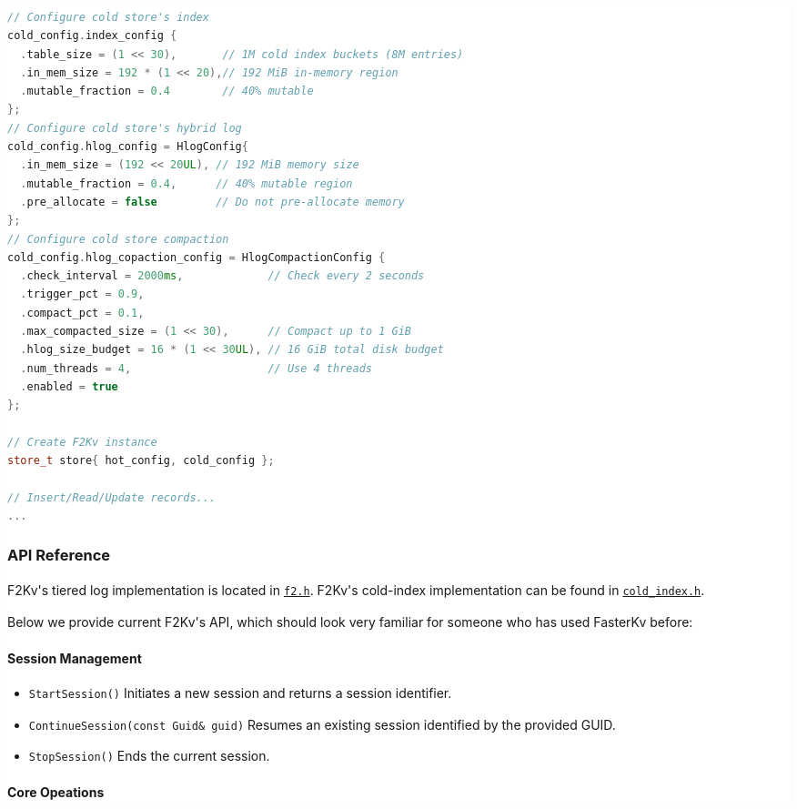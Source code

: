 ```cpp
// Configure cold store's index
cold_config.index_config {
  .table_size = (1 << 30),       // 1M cold index buckets (8M entries)
  .in_mem_size = 192 * (1 << 20),// 192 MiB in-memory region
  .mutable_fraction = 0.4        // 40% mutable
};
// Configure cold store's hybrid log
cold_config.hlog_config = HlogConfig{
  .in_mem_size = (192 << 20UL), // 192 MiB memory size
  .mutable_fraction = 0.4,      // 40% mutable region
  .pre_allocate = false         // Do not pre-allocate memory
};
// Configure cold store compaction
cold_config.hlog_copaction_config = HlogCompactionConfig {
  .check_interval = 2000ms,             // Check every 2 seconds
  .trigger_pct = 0.9,
  .compact_pct = 0.1,
  .max_compacted_size = (1 << 30),      // Compact up to 1 GiB
  .hlog_size_budget = 16 * (1 << 30UL), // 16 GiB total disk budget
  .num_threads = 4,                     // Use 4 threads
  .enabled = true
};

// Create F2Kv instance
store_t store{ hot_config, cold_config };

// Insert/Read/Update records...
...
```

### API Reference

F2Kv's tiered log implementation is located in  [`f2.h`](https://github.com/microsoft/FASTER/blob/main/cc/src/core/f2.h). F2Kv's cold-index implementation can be found in [`cold_index.h`](https://github.com/microsoft/FASTER/blob/main/cc/src/index/cold_index.h).

Below we provide current F2Kv's API, which should look very familiar for someone who has used FasterKv before:


#### Session Management

- `StartSession()`
Initiates a new session and returns a session identifier.

- `ContinueSession(const Guid& guid)`
Resumes an existing session identified by the provided GUID.

- `StopSession()`
Ends the current session.

#### Core Opeations
